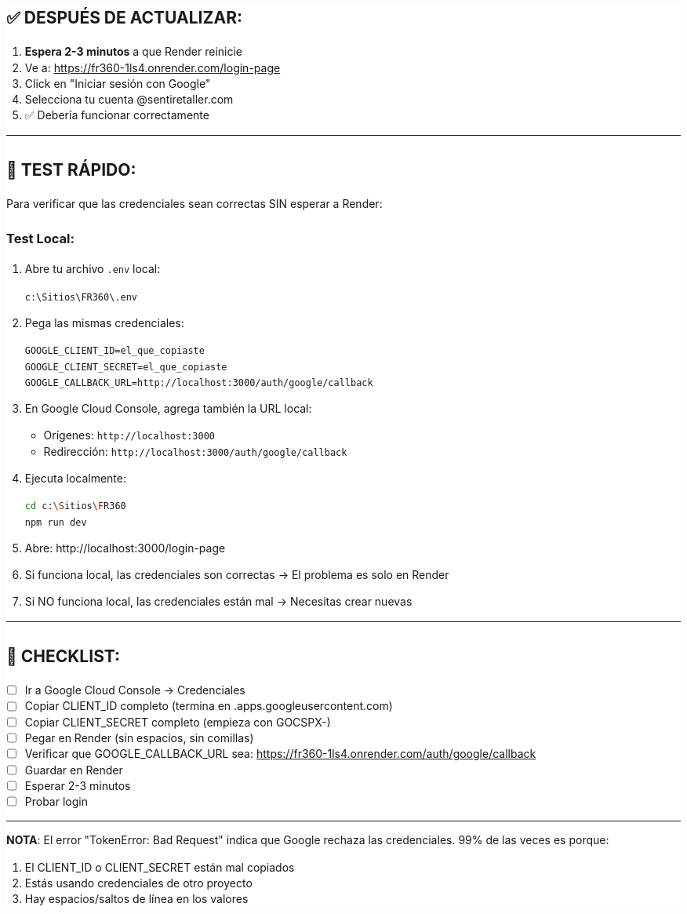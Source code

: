 
## ✅ DESPUÉS DE ACTUALIZAR:

1. **Espera 2-3 minutos** a que Render reinicie
2. Ve a: https://fr360-1ls4.onrender.com/login-page
3. Click en "Iniciar sesión con Google"
4. Selecciona tu cuenta @sentiretaller.com
5. ✅ Debería funcionar correctamente

---

## 🧪 TEST RÁPIDO:

Para verificar que las credenciales sean correctas SIN esperar a Render:

### Test Local:

1. Abre tu archivo `.env` local:
   ```
   c:\Sitios\FR360\.env
   ```

2. Pega las mismas credenciales:
   ```env
   GOOGLE_CLIENT_ID=el_que_copiaste
   GOOGLE_CLIENT_SECRET=el_que_copiaste
   GOOGLE_CALLBACK_URL=http://localhost:3000/auth/google/callback
   ```

3. En Google Cloud Console, agrega también la URL local:
   - Orígenes: `http://localhost:3000`
   - Redirección: `http://localhost:3000/auth/google/callback`

4. Ejecuta localmente:
   ```bash
   cd c:\Sitios\FR360
   npm run dev
   ```

5. Abre: http://localhost:3000/login-page

6. Si funciona local, las credenciales son correctas → El problema es solo en Render

7. Si NO funciona local, las credenciales están mal → Necesitas crear nuevas

---

## 📝 CHECKLIST:

- [ ] Ir a Google Cloud Console → Credenciales
- [ ] Copiar CLIENT_ID completo (termina en .apps.googleusercontent.com)
- [ ] Copiar CLIENT_SECRET completo (empieza con GOCSPX-)
- [ ] Pegar en Render (sin espacios, sin comillas)
- [ ] Verificar que GOOGLE_CALLBACK_URL sea: https://fr360-1ls4.onrender.com/auth/google/callback
- [ ] Guardar en Render
- [ ] Esperar 2-3 minutos
- [ ] Probar login

---

**NOTA**: El error "TokenError: Bad Request" indica que Google rechaza las credenciales. 99% de las veces es porque:
1. El CLIENT_ID o CLIENT_SECRET están mal copiados
2. Estás usando credenciales de otro proyecto
3. Hay espacios/saltos de línea en los valores
